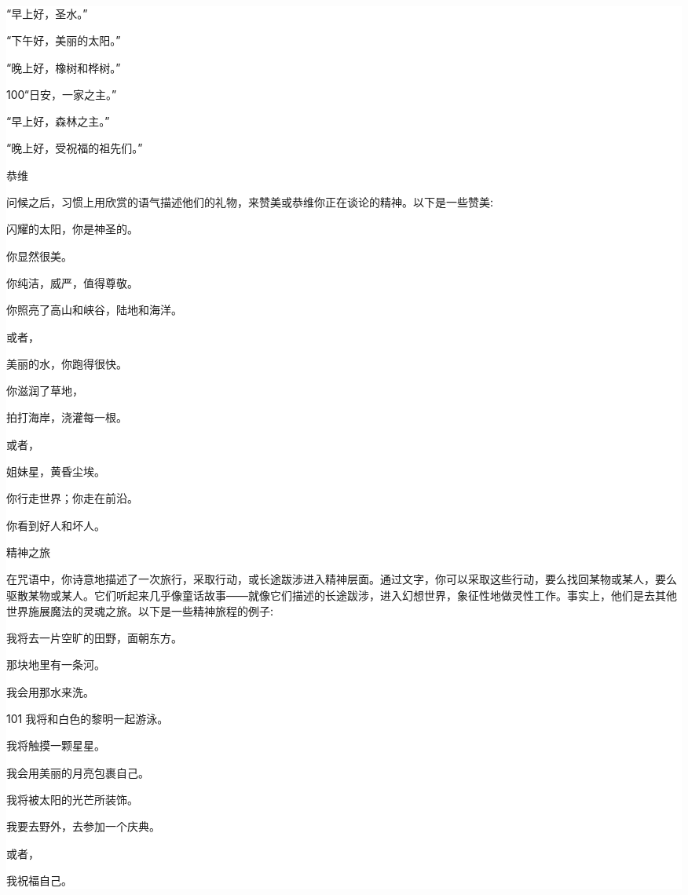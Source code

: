 “早上好，圣水。”

“下午好，美丽的太阳。”

“晚上好，橡树和桦树。”

100“日安，一家之主。”

“早上好，森林之主。”

“晚上好，受祝福的祖先们。”

恭维

问候之后，习惯上用欣赏的语气描述他们的礼物，来赞美或恭维你正在谈论的精神。以下是一些赞美:

闪耀的太阳，你是神圣的。

你显然很美。

你纯洁，威严，值得尊敬。

你照亮了高山和峡谷，陆地和海洋。

或者，

美丽的水，你跑得很快。

你滋润了草地，

拍打海岸，浇灌每一根。

或者，

姐妹星，黄昏尘埃。

你行走世界；你走在前沿。

你看到好人和坏人。

精神之旅

在咒语中，你诗意地描述了一次旅行，采取行动，或长途跋涉进入精神层面。通过文字，你可以采取这些行动，要么找回某物或某人，要么驱散某物或某人。它们听起来几乎像童话故事——就像它们描述的长途跋涉，进入幻想世界，象征性地做灵性工作。事实上，他们是去其他世界施展魔法的灵魂之旅。以下是一些精神旅程的例子:

我将去一片空旷的田野，面朝东方。

那块地里有一条河。

我会用那水来洗。

101 我将和白色的黎明一起游泳。

我将触摸一颗星星。

我会用美丽的月亮包裹自己。

我将被太阳的光芒所装饰。

我要去野外，去参加一个庆典。

或者，

我祝福自己。
